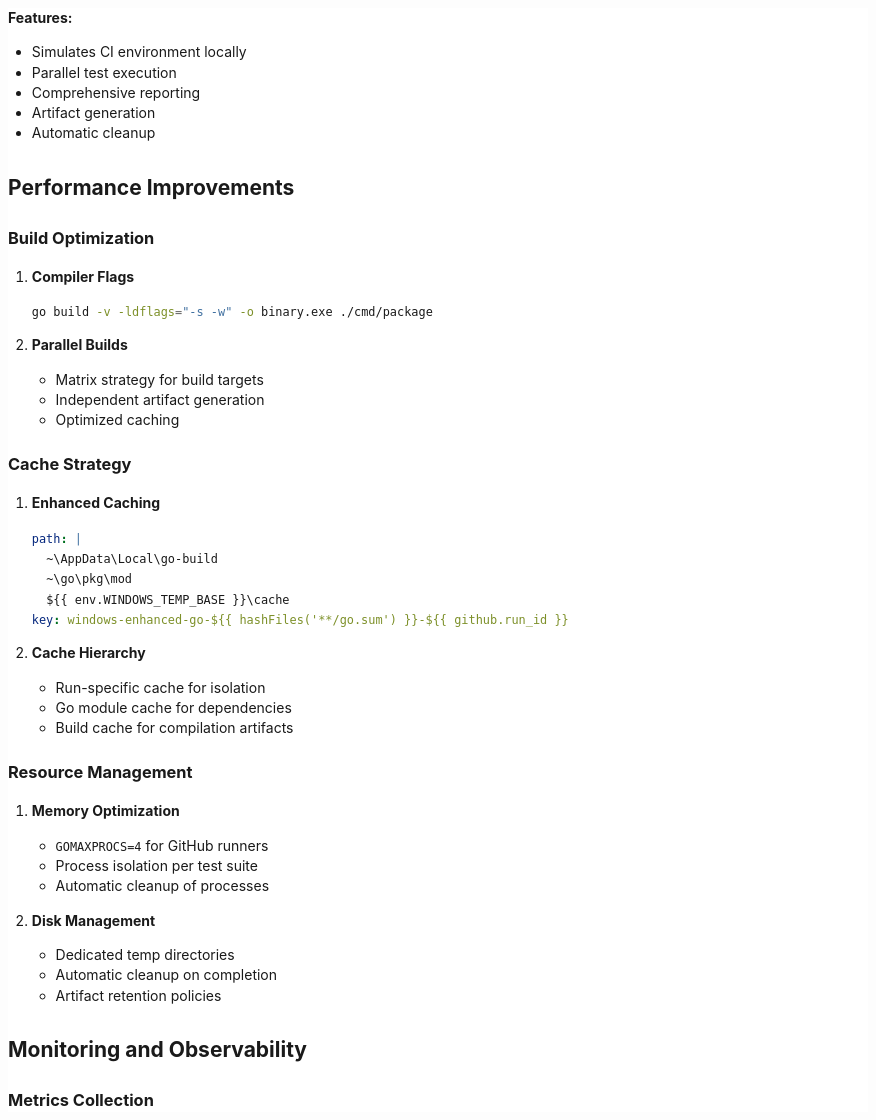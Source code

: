 **Features:**
- Simulates CI environment locally
- Parallel test execution
- Comprehensive reporting
- Artifact generation
- Automatic cleanup

## Performance Improvements

### Build Optimization

1. **Compiler Flags**
   ```bash
   go build -v -ldflags="-s -w" -o binary.exe ./cmd/package
   ```

2. **Parallel Builds**
   - Matrix strategy for build targets
   - Independent artifact generation
   - Optimized caching

### Cache Strategy

1. **Enhanced Caching**
   ```yaml
   path: |
     ~\AppData\Local\go-build
     ~\go\pkg\mod
     ${{ env.WINDOWS_TEMP_BASE }}\cache
   key: windows-enhanced-go-${{ hashFiles('**/go.sum') }}-${{ github.run_id }}
   ```

2. **Cache Hierarchy**
   - Run-specific cache for isolation
   - Go module cache for dependencies
   - Build cache for compilation artifacts

### Resource Management

1. **Memory Optimization**
   - `GOMAXPROCS=4` for GitHub runners
   - Process isolation per test suite
   - Automatic cleanup of processes

2. **Disk Management**
   - Dedicated temp directories
   - Automatic cleanup on completion
   - Artifact retention policies

## Monitoring and Observability

### Metrics Collection
